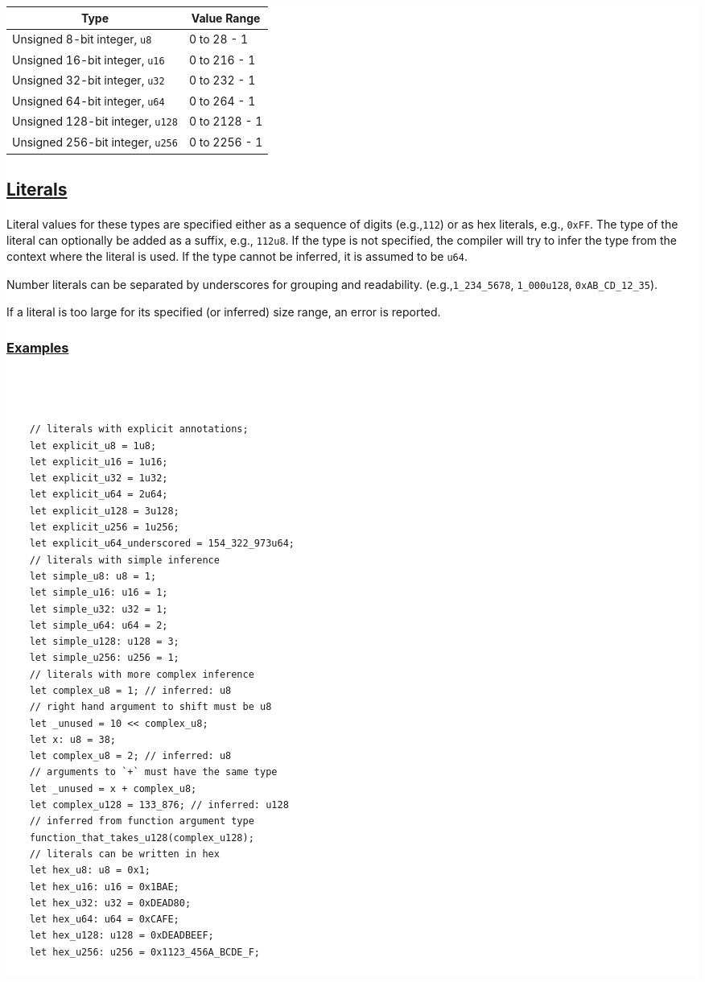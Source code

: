 Type| Value Range  
---|---  
Unsigned 8-bit integer, `u8`| 0 to 28 - 1  
Unsigned 16-bit integer, `u16`| 0 to 216 - 1  
Unsigned 32-bit integer, `u32`| 0 to 232 - 1  
Unsigned 64-bit integer, `u64`| 0 to 264 - 1  
Unsigned 128-bit integer, `u128`| 0 to 2128 - 1  
Unsigned 256-bit integer, `u256`| 0 to 2256 - 1  
  
## [Literals](#literals)

Literal values for these types are specified either as a sequence of digits (e.g.,`112`) or as hex literals, e.g., `0xFF`. The type of the literal can optionally be added as a suffix, e.g., `112u8`. If the type is not specified, the compiler will try to infer the type from the context where the literal is used. If the type cannot be inferred, it is assumed to be `u64`.

Number literals can be separated by underscores for grouping and readability. (e.g.,`1_234_5678`, `1_000u128`, `0xAB_CD_12_35`).

If a literal is too large for its specified (or inferred) size range, an error is reported.

### [Examples](#examples)

```

    
    
    // literals with explicit annotations;
    let explicit_u8 = 1u8;
    let explicit_u16 = 1u16;
    let explicit_u32 = 1u32;
    let explicit_u64 = 2u64;
    let explicit_u128 = 3u128;
    let explicit_u256 = 1u256;
    let explicit_u64_underscored = 154_322_973u64;
    // literals with simple inference
    let simple_u8: u8 = 1;
    let simple_u16: u16 = 1;
    let simple_u32: u32 = 1;
    let simple_u64: u64 = 2;
    let simple_u128: u128 = 3;
    let simple_u256: u256 = 1;
    // literals with more complex inference
    let complex_u8 = 1; // inferred: u8
    // right hand argument to shift must be u8
    let _unused = 10 << complex_u8;
    let x: u8 = 38;
    let complex_u8 = 2; // inferred: u8
    // arguments to `+` must have the same type
    let _unused = x + complex_u8;
    let complex_u128 = 133_876; // inferred: u128
    // inferred from function argument type
    function_that_takes_u128(complex_u128);
    // literals can be written in hex
    let hex_u8: u8 = 0x1;
    let hex_u16: u16 = 0x1BAE;
    let hex_u32: u32 = 0xDEAD80;
    let hex_u64: u64 = 0xCAFE;
    let hex_u128: u128 = 0xDEADBEEF;
    let hex_u256: u256 = 0x1123_456A_BCDE_F;
    
```
